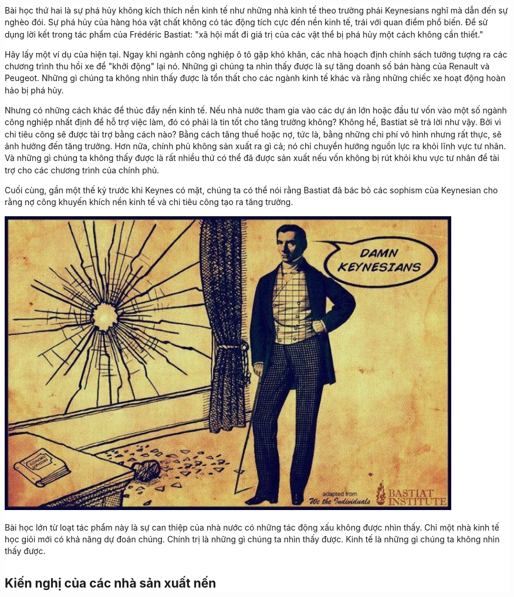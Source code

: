 Bài học thứ hai là sự phá hủy không kích thích nền kinh tế như những nhà kinh tế theo trường phái Keynesians nghĩ mà dẫn đến sự nghèo đói. Sự phá hủy của hàng hóa vật chất không có tác động tích cực đến nền kinh tế, trái với quan điểm phổ biến. Để sử dụng lời kết trong tác phẩm của Frédéric Bastiat: "xã hội mất đi giá trị của các vật thể bị phá hủy một cách không cần thiết."

Hãy lấy một ví dụ của hiện tại. Ngay khi ngành công nghiệp ô tô gặp khó khăn, các nhà hoạch định chính sách tưởng tượng ra các chương trình thu hồi xe để "khởi động" lại nó. Những gì chúng ta nhìn thấy được là sự tăng doanh số bán hàng của Renault và Peugeot. Những gì chúng ta không nhìn thấy được là tổn thất cho các ngành kinh tế khác và rằng những chiếc xe hoạt động hoàn hảo bị phá hủy.

Nhưng có những cách khác để thúc đẩy nền kinh tế. Nếu nhà nước tham gia vào các dự án lớn hoặc đầu tư vốn vào một số ngành công nghiệp nhất định để hỗ trợ việc làm, đó có phải là tin tốt cho tăng trưởng không? Không hề, Bastiat sẽ trả lời như vậy. Bởi vì chi tiêu công sẽ được tài trợ bằng cách nào? Bằng cách tăng thuế hoặc nợ, tức là, bằng những chi phí vô hình nhưng rất thực, sẽ ảnh hưởng đến tăng trưởng. Hơn nữa, chính phủ không sản xuất ra gì cả; nó chỉ chuyển hướng nguồn lực ra khỏi lĩnh vực tư nhân. Và những gì chúng ta không thấy được là rất nhiều thứ có thể đã được sản xuất nếu vốn không bị rút khỏi khu vực tư nhân để tài trợ cho các chương trình của chính phủ.

Cuối cùng, gần một thế kỷ trước khi Keynes có mặt, chúng ta có thể nói rằng Bastiat đã bác bỏ các sophism của Keynesian cho rằng nợ công khuyến khích nền kinh tế và chi tiêu công tạo ra tăng trưởng.

![image](assets/en/076.webp)

Bài học lớn từ loạt tác phẩm này là sự can thiệp của nhà nước có những tác động xấu không được nhìn thấy. Chỉ một nhà kinh tế học giỏi mới có khả năng dự đoán chúng. Chính trị là những gì chúng ta nhìn thấy được. Kinh tế là những gì chúng ta không nhìn thấy được.

## Kiến nghị của các nhà sản xuất nến
